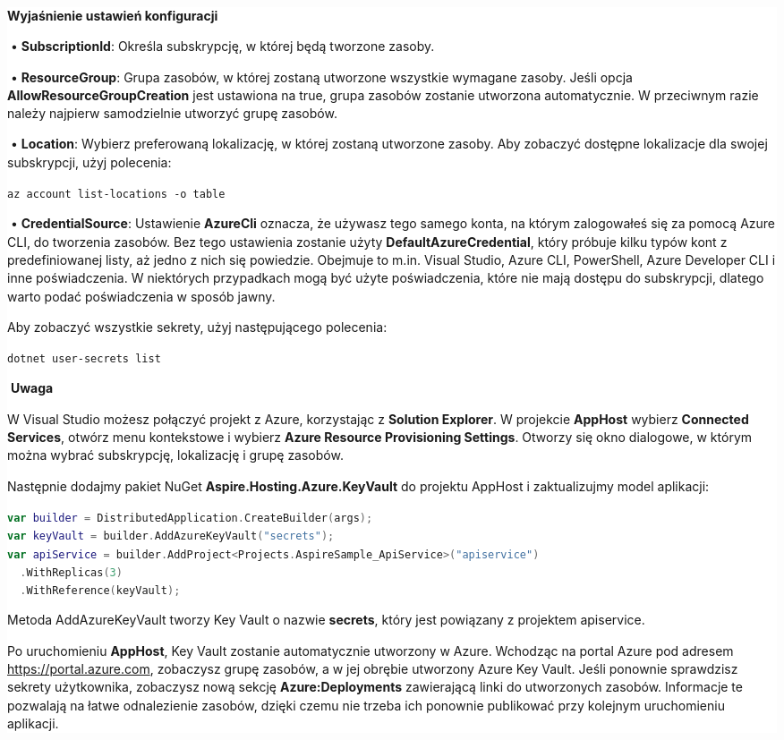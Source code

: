 **Wyjaśnienie ustawień konfiguracji**



​	•	**SubscriptionId**: Określa subskrypcję, w której będą tworzone zasoby.

​	•	**ResourceGroup**: Grupa zasobów, w której zostaną utworzone wszystkie wymagane zasoby. Jeśli opcja **AllowResourceGroupCreation** jest ustawiona na true, grupa zasobów zostanie utworzona automatycznie. W przeciwnym razie należy najpierw samodzielnie utworzyć grupę zasobów.

​	•	**Location**: Wybierz preferowaną lokalizację, w której zostaną utworzone zasoby. Aby zobaczyć dostępne lokalizacje dla swojej subskrypcji, użyj polecenia:

`az account list-locations -o table`

​	•	**CredentialSource**: Ustawienie **AzureCli** oznacza, że używasz tego samego konta, na którym zalogowałeś się za pomocą Azure CLI, do tworzenia zasobów. Bez tego ustawienia zostanie użyty **DefaultAzureCredential**, który próbuje kilku typów kont z predefiniowanej listy, aż jedno z nich się powiedzie. Obejmuje to m.in. Visual Studio, Azure CLI, PowerShell, Azure Developer CLI i inne poświadczenia. W niektórych przypadkach mogą być użyte poświadczenia, które nie mają dostępu do subskrypcji, dlatego warto podać poświadczenia w sposób jawny.



Aby zobaczyć wszystkie sekrety, użyj następującego polecenia:

`dotnet user-secrets list`



​	**Uwaga**

W Visual Studio możesz połączyć projekt z Azure, korzystając z **Solution Explorer**. W projekcie **AppHost** wybierz **Connected Services**, otwórz menu kontekstowe i wybierz **Azure Resource Provisioning Settings**. Otworzy się okno dialogowe, w którym można wybrać subskrypcję, lokalizację i grupę zasobów.

Następnie dodajmy pakiet NuGet **Aspire.Hosting.Azure.KeyVault** do projektu AppHost i zaktualizujmy model aplikacji:

```swift
var builder = DistributedApplication.CreateBuilder(args);
var keyVault = builder.AddAzureKeyVault("secrets");
var apiService = builder.AddProject<Projects.AspireSample_ApiService>("apiservice")
  .WithReplicas(3)
  .WithReference(keyVault);
```



Metoda AddAzureKeyVault tworzy Key Vault o nazwie **secrets**, który jest powiązany z projektem apiservice.



Po uruchomieniu **AppHost**, Key Vault zostanie automatycznie utworzony w Azure. Wchodząc na portal Azure pod adresem https://portal.azure.com, zobaczysz grupę zasobów, a w jej obrębie utworzony Azure Key Vault. Jeśli ponownie sprawdzisz sekrety użytkownika, zobaczysz nową sekcję **Azure:Deployments** zawierającą linki do utworzonych zasobów. Informacje te pozwalają na łatwe odnalezienie zasobów, dzięki czemu nie trzeba ich ponownie publikować przy kolejnym uruchomieniu aplikacji.


